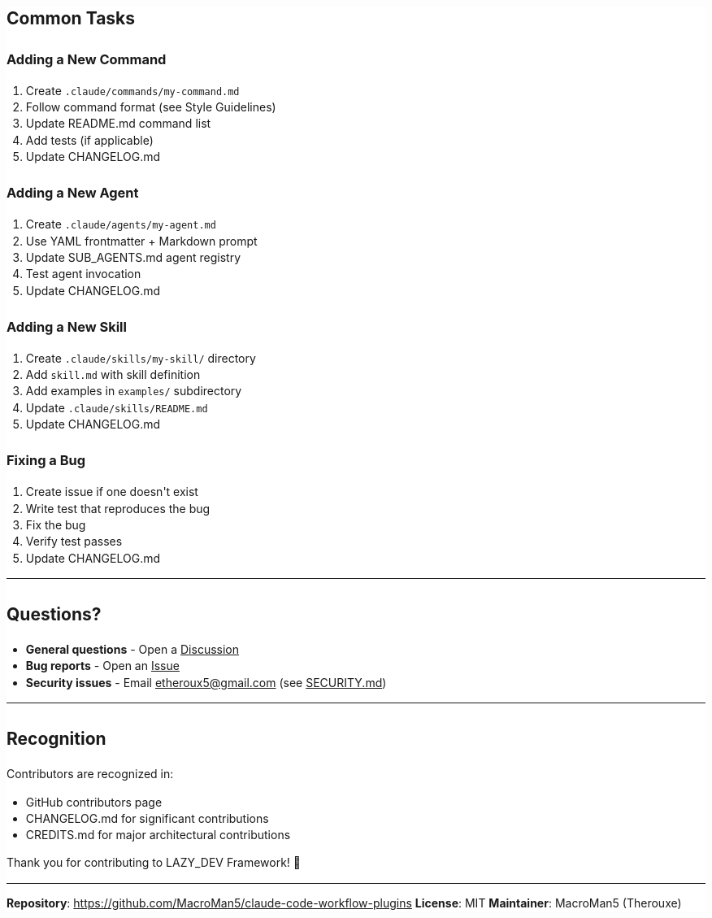 
## Common Tasks

### Adding a New Command

1. Create `.claude/commands/my-command.md`
2. Follow command format (see Style Guidelines)
3. Update README.md command list
4. Add tests (if applicable)
5. Update CHANGELOG.md

### Adding a New Agent

1. Create `.claude/agents/my-agent.md`
2. Use YAML frontmatter + Markdown prompt
3. Update SUB_AGENTS.md agent registry
4. Test agent invocation
5. Update CHANGELOG.md

### Adding a New Skill

1. Create `.claude/skills/my-skill/` directory
2. Add `skill.md` with skill definition
3. Add examples in `examples/` subdirectory
4. Update `.claude/skills/README.md`
5. Update CHANGELOG.md

### Fixing a Bug

1. Create issue if one doesn't exist
2. Write test that reproduces the bug
3. Fix the bug
4. Verify test passes
5. Update CHANGELOG.md

---

## Questions?

- **General questions** - Open a [Discussion](https://github.com/MacroMan5/claude-code-workflow-plugins/discussions)
- **Bug reports** - Open an [Issue](https://github.com/MacroMan5/claude-code-workflow-plugins/issues)
- **Security issues** - Email etheroux5@gmail.com (see [SECURITY.md](./SECURITY.md))

---

## Recognition

Contributors are recognized in:
- GitHub contributors page
- CHANGELOG.md for significant contributions
- CREDITS.md for major architectural contributions

Thank you for contributing to LAZY_DEV Framework! 🚀

---

**Repository**: https://github.com/MacroMan5/claude-code-workflow-plugins
**License**: MIT
**Maintainer**: MacroMan5 (Therouxe)
